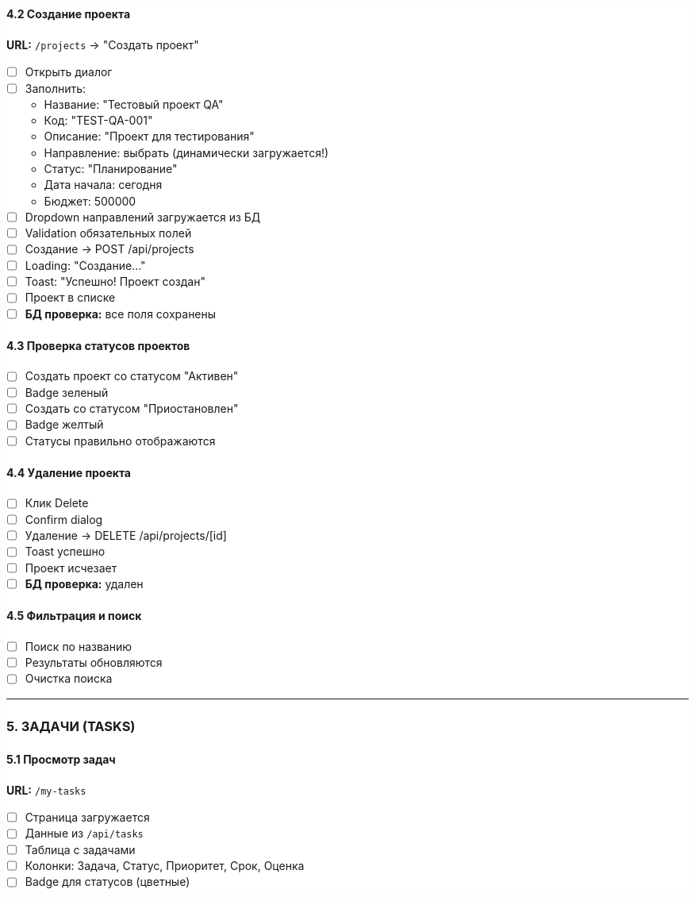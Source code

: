 #### 4.2 Создание проекта
**URL:** `/projects` → "Создать проект"

- [ ] Открыть диалог
- [ ] Заполнить:
  - Название: "Тестовый проект QA"
  - Код: "TEST-QA-001"
  - Описание: "Проект для тестирования"
  - Направление: выбрать (динамически загружается!)
  - Статус: "Планирование"
  - Дата начала: сегодня
  - Бюджет: 500000
- [ ] Dropdown направлений загружается из БД
- [ ] Validation обязательных полей
- [ ] Создание → POST /api/projects
- [ ] Loading: "Создание..."
- [ ] Toast: "Успешно! Проект создан"
- [ ] Проект в списке
- [ ] **БД проверка:** все поля сохранены

#### 4.3 Проверка статусов проектов
- [ ] Создать проект со статусом "Активен"
- [ ] Badge зеленый
- [ ] Создать со статусом "Приостановлен"
- [ ] Badge желтый
- [ ] Статусы правильно отображаются

#### 4.4 Удаление проекта
- [ ] Клик Delete
- [ ] Confirm dialog
- [ ] Удаление → DELETE /api/projects/[id]
- [ ] Toast успешно
- [ ] Проект исчезает
- [ ] **БД проверка:** удален

#### 4.5 Фильтрация и поиск
- [ ] Поиск по названию
- [ ] Результаты обновляются
- [ ] Очистка поиска

---

### 5. ЗАДАЧИ (TASKS)

#### 5.1 Просмотр задач
**URL:** `/my-tasks`

- [ ] Страница загружается
- [ ] Данные из `/api/tasks`
- [ ] Таблица с задачами
- [ ] Колонки: Задача, Статус, Приоритет, Срок, Оценка
- [ ] Badge для статусов (цветные)

